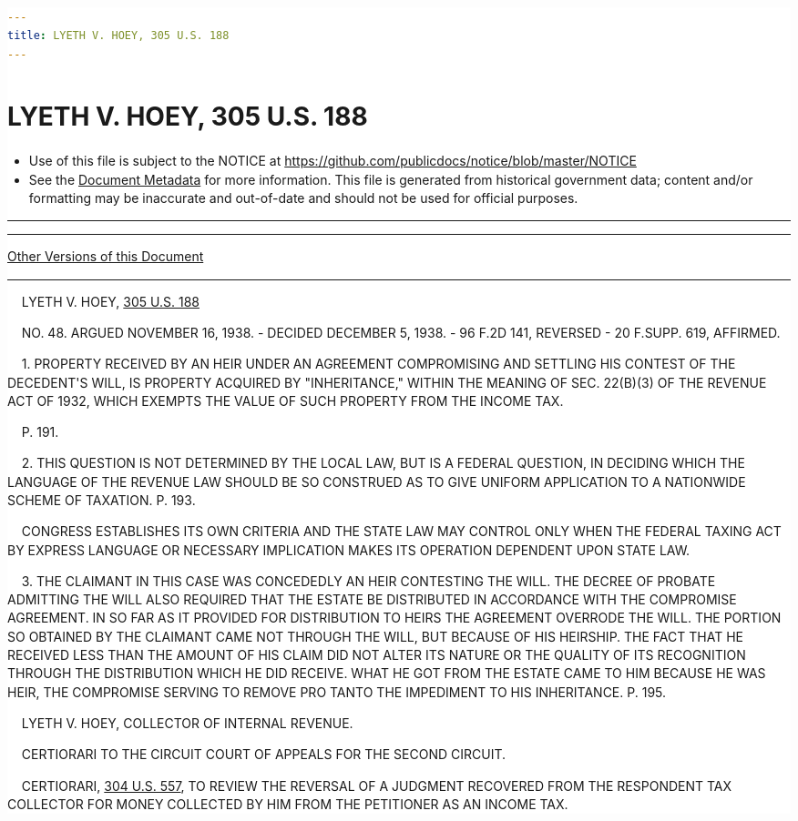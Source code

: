 ```yaml
---
title: LYETH V. HOEY, 305 U.S. 188
---
```


# LYETH V. HOEY, 305 U.S. 188

* Use of this file is subject to the NOTICE at https://github.com/publicdocs/notice/blob/master/NOTICE
* See the [Document Metadata](../../../index.md) for more information.
  This file is generated from historical government data; content and/or formatting may be inaccurate and out-of-date and should not be used for official purposes.

----------
----------

[Other Versions of this Document](https://publicdocs.github.io/go/links?ns=uslm-x&ref=%2Fus%2Fcourts%2Fscotus%2FusReporter%2F305%2F188)

----------

    LYETH V. HOEY, [305 U.S. 188][/us/courts/scotus/usReporter/305/188]

    NO. 48.  ARGUED NOVEMBER 16, 1938.  - DECIDED DECEMBER 5, 1938.  - 96 F.2D 141, REVERSED - 20 F.SUPP.  619, AFFIRMED.

    1.  PROPERTY RECEIVED BY AN HEIR UNDER AN AGREEMENT COMPROMISING AND SETTLING HIS CONTEST OF THE DECEDENT'S WILL, IS PROPERTY ACQUIRED BY "INHERITANCE," WITHIN THE MEANING OF SEC. 22(B)(3) OF THE REVENUE ACT OF 1932, WHICH EXEMPTS THE VALUE OF SUCH PROPERTY FROM THE INCOME TAX.

    P. 191.

    2.  THIS QUESTION IS NOT DETERMINED BY THE LOCAL LAW, BUT IS A FEDERAL QUESTION, IN DECIDING WHICH THE LANGUAGE OF THE REVENUE LAW SHOULD BE SO CONSTRUED AS TO GIVE UNIFORM APPLICATION TO A NATIONWIDE SCHEME OF TAXATION.  P. 193.

    CONGRESS ESTABLISHES ITS OWN CRITERIA AND THE STATE LAW MAY CONTROL ONLY WHEN THE FEDERAL TAXING ACT BY EXPRESS LANGUAGE OR NECESSARY IMPLICATION MAKES ITS OPERATION DEPENDENT UPON STATE LAW.

    3.  THE CLAIMANT IN THIS CASE WAS CONCEDEDLY AN HEIR CONTESTING THE WILL.  THE DECREE OF PROBATE ADMITTING THE WILL ALSO REQUIRED THAT THE ESTATE BE DISTRIBUTED IN ACCORDANCE WITH THE COMPROMISE AGREEMENT.  IN SO FAR AS IT PROVIDED FOR DISTRIBUTION TO HEIRS THE AGREEMENT OVERRODE THE WILL.  THE PORTION SO OBTAINED BY THE CLAIMANT CAME NOT THROUGH THE WILL, BUT BECAUSE OF HIS HEIRSHIP.  THE FACT THAT HE RECEIVED LESS THAN THE AMOUNT OF HIS CLAIM DID NOT ALTER ITS NATURE OR THE QUALITY OF ITS RECOGNITION THROUGH THE DISTRIBUTION WHICH HE DID RECEIVE.  WHAT HE GOT FROM THE ESTATE CAME TO HIM BECAUSE HE WAS HEIR, THE COMPROMISE SERVING TO REMOVE PRO TANTO THE IMPEDIMENT TO HIS INHERITANCE.  P. 195.

    LYETH V. HOEY, COLLECTOR OF INTERNAL REVENUE.

    CERTIORARI TO THE CIRCUIT COURT OF APPEALS FOR THE SECOND CIRCUIT.

    CERTIORARI, [304 U.S. 557][/us/courts/scotus/usReporter/304/557], TO REVIEW THE REVERSAL OF A JUDGMENT RECOVERED FROM THE RESPONDENT TAX COLLECTOR FOR MONEY COLLECTED BY HIM FROM THE PETITIONER AS AN INCOME TAX.


[/us/courts/scotus/usReporter/305/188]: https://publicdocs.github.io/go/links?ns=uslm-x&ref=%2Fus%2Fcourts%2Fscotus%2FusReporter%2F305%2F188
[/us/courts/scotus/usReporter/304/557]: https://publicdocs.github.io/go/links?ns=uslm-x&ref=%2Fus%2Fcourts%2Fscotus%2FusReporter%2F304%2F557
[/us/courts/scotus/usReporter/250/525]: https://publicdocs.github.io/go/links?ns=uslm-x&ref=%2Fus%2Fcourts%2Fscotus%2FusReporter%2F250%2F525
[/us/courts/scotus/usReporter/240/598]: https://publicdocs.github.io/go/links?ns=uslm-x&ref=%2Fus%2Fcourts%2Fscotus%2FusReporter%2F240%2F598
[/us/courts/scotus/usReporter/287/103]: https://publicdocs.github.io/go/links?ns=uslm-x&ref=%2Fus%2Fcourts%2Fscotus%2FusReporter%2F287%2F103
[/us/courts/scotus/usReporter/269/110]: https://publicdocs.github.io/go/links?ns=uslm-x&ref=%2Fus%2Fcourts%2Fscotus%2FusReporter%2F269%2F110
[/us/courts/scotus/usReporter/279/333]: https://publicdocs.github.io/go/links?ns=uslm-x&ref=%2Fus%2Fcourts%2Fscotus%2FusReporter%2F279%2F333
[/us/courts/scotus/usReporter/296/344]: https://publicdocs.github.io/go/links?ns=uslm-x&ref=%2Fus%2Fcourts%2Fscotus%2FusReporter%2F296%2F344
[/us/courts/scotus/usReporter/282/55]: https://publicdocs.github.io/go/links?ns=uslm-x&ref=%2Fus%2Fcourts%2Fscotus%2FusReporter%2F282%2F55
[/us/courts/scotus/usReporter/282/101]: https://publicdocs.github.io/go/links?ns=uslm-x&ref=%2Fus%2Fcourts%2Fscotus%2FusReporter%2F282%2F101
[/us/courts/scotus/usReporter/300/5]: https://publicdocs.github.io/go/links?ns=uslm-x&ref=%2Fus%2Fcourts%2Fscotus%2FusReporter%2F300%2F5
[/us/stat/38/167]: https://publicdocs.github.io/go/links?ns=uslm&ref=%2Fus%2Fstat%2F38%2F167
[/us/stat/39/777]: https://publicdocs.github.io/go/links?ns=uslm&ref=%2Fus%2Fstat%2F39%2F777